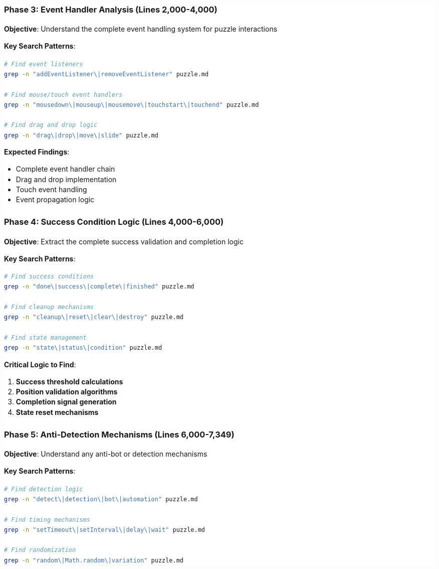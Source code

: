 ### **Phase 3: Event Handler Analysis (Lines 2,000-4,000)**
**Objective**: Understand the complete event handling system for puzzle interactions

**Key Search Patterns**:
```bash
# Find event listeners
grep -n "addEventListener\|removeEventListener" puzzle.md

# Find mouse/touch event handlers
grep -n "mousedown\|mouseup\|mousemove\|touchstart\|touchend" puzzle.md

# Find drag and drop logic
grep -n "drag\|drop\|move\|slide" puzzle.md
```

**Expected Findings**:
- Complete event handler chain
- Drag and drop implementation
- Touch event handling
- Event propagation logic

### **Phase 4: Success Condition Logic (Lines 4,000-6,000)**
**Objective**: Extract the complete success validation and completion logic

**Key Search Patterns**:
```bash
# Find success conditions
grep -n "done\|success\|complete\|finished" puzzle.md

# Find cleanup mechanisms
grep -n "cleanup\|reset\|clear\|destroy" puzzle.md

# Find state management
grep -n "state\|status\|condition" puzzle.md
```

**Critical Logic to Find**:
1. **Success threshold calculations**
2. **Position validation algorithms**
3. **Completion signal generation**
4. **State reset mechanisms**

### **Phase 5: Anti-Detection Mechanisms (Lines 6,000-7,349)**
**Objective**: Understand any anti-bot or detection mechanisms

**Key Search Patterns**:
```bash
# Find detection logic
grep -n "detect\|detection\|bot\|automation" puzzle.md

# Find timing mechanisms
grep -n "setTimeout\|setInterval\|delay\|wait" puzzle.md

# Find randomization
grep -n "random\|Math.random\|variation" puzzle.md
```

